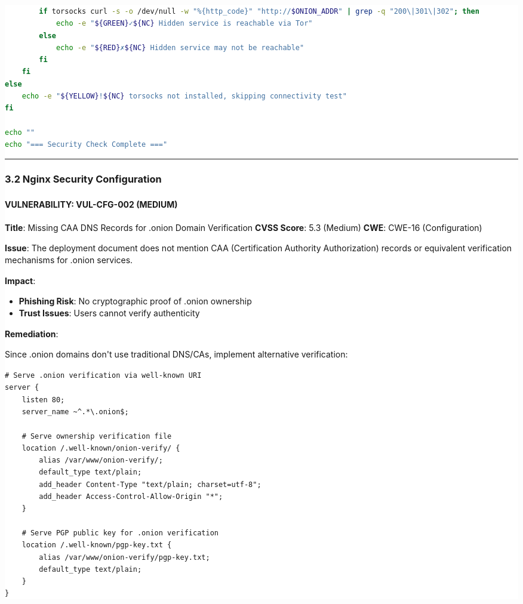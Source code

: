 ```bash
        if torsocks curl -s -o /dev/null -w "%{http_code}" "http://$ONION_ADDR" | grep -q "200\|301\|302"; then
            echo -e "${GREEN}✓${NC} Hidden service is reachable via Tor"
        else
            echo -e "${RED}✗${NC} Hidden service may not be reachable"
        fi
    fi
else
    echo -e "${YELLOW}!${NC} torsocks not installed, skipping connectivity test"
fi

echo ""
echo "=== Security Check Complete ==="
```

---

### 3.2 Nginx Security Configuration

#### VULNERABILITY: VUL-CFG-002 (MEDIUM)
**Title**: Missing CAA DNS Records for .onion Domain Verification
**CVSS Score**: 5.3 (Medium)
**CWE**: CWE-16 (Configuration)

**Issue**:
The deployment document does not mention CAA (Certification Authority Authorization) records or equivalent verification mechanisms for .onion services.

**Impact**:
- **Phishing Risk**: No cryptographic proof of .onion ownership
- **Trust Issues**: Users cannot verify authenticity

**Remediation**:

Since .onion domains don't use traditional DNS/CAs, implement alternative verification:

```nginx
# Serve .onion verification via well-known URI
server {
    listen 80;
    server_name ~^.*\.onion$;

    # Serve ownership verification file
    location /.well-known/onion-verify/ {
        alias /var/www/onion-verify/;
        default_type text/plain;
        add_header Content-Type "text/plain; charset=utf-8";
        add_header Access-Control-Allow-Origin "*";
    }

    # Serve PGP public key for .onion verification
    location /.well-known/pgp-key.txt {
        alias /var/www/onion-verify/pgp-key.txt;
        default_type text/plain;
    }
}
```
